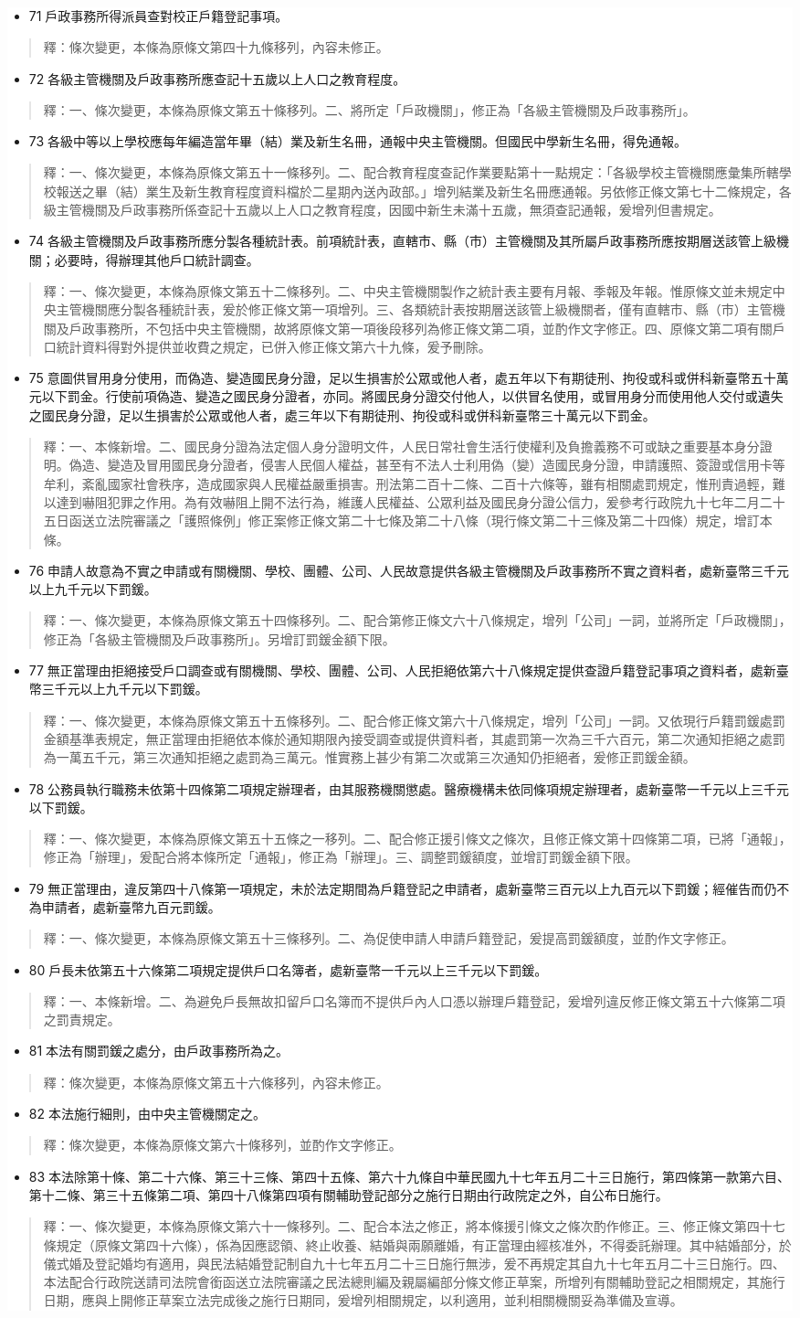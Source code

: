 * 71 戶政事務所得派員查對校正戶籍登記事項。

> 釋：條次變更，本條為原條文第四十九條移列，內容未修正。

* 72 各級主管機關及戶政事務所應查記十五歲以上人口之教育程度。

> 釋：一、條次變更，本條為原條文第五十條移列。二、將所定「戶政機關」，修正為「各級主管機關及戶政事務所」。

* 73 各級中等以上學校應每年編造當年畢（結）業及新生名冊，通報中央主管機關。但國民中學新生名冊，得免通報。

> 釋：一、條次變更，本條為原條文第五十一條移列。二、配合教育程度查記作業要點第十一點規定：「各級學校主管機關應彙集所轄學校報送之畢（結）業生及新生教育程度資料檔於二星期內送內政部。」增列結業及新生名冊應通報。另依修正條文第七十二條規定，各級主管機關及戶政事務所係查記十五歲以上人口之教育程度，因國中新生未滿十五歲，無須查記通報，爰增列但書規定。

* 74 各級主管機關及戶政事務所應分製各種統計表。前項統計表，直轄市、縣（市）主管機關及其所屬戶政事務所應按期層送該管上級機關；必要時，得辦理其他戶口統計調查。

> 釋：一、條次變更，本條為原條文第五十二條移列。二、中央主管機關製作之統計表主要有月報、季報及年報。惟原條文並未規定中央主管機關應分製各種統計表，爰於修正條文第一項增列。三、各類統計表按期層送該管上級機關者，僅有直轄市、縣（市）主管機關及戶政事務所，不包括中央主管機關，故將原條文第一項後段移列為修正條文第二項，並酌作文字修正。四、原條文第二項有關戶口統計資料得對外提供並收費之規定，已併入修正條文第六十九條，爰予刪除。

* 75 意圖供冒用身分使用，而偽造、變造國民身分證，足以生損害於公眾或他人者，處五年以下有期徒刑、拘役或科或併科新臺幣五十萬元以下罰金。行使前項偽造、變造之國民身分證者，亦同。將國民身分證交付他人，以供冒名使用，或冒用身分而使用他人交付或遺失之國民身分證，足以生損害於公眾或他人者，處三年以下有期徒刑、拘役或科或併科新臺幣三十萬元以下罰金。

> 釋：一、本條新增。二、國民身分證為法定個人身分證明文件，人民日常社會生活行使權利及負擔義務不可或缺之重要基本身分證明。偽造、變造及冒用國民身分證者，侵害人民個人權益，甚至有不法人士利用偽（變）造國民身分證，申請護照、簽證或信用卡等牟利，紊亂國家社會秩序，造成國家與人民權益嚴重損害。刑法第二百十二條、二百十六條等，雖有相關處罰規定，惟刑責過輕，難以達到嚇阻犯罪之作用。為有效嚇阻上開不法行為，維護人民權益、公眾利益及國民身分證公信力，爰參考行政院九十七年二月二十五日函送立法院審議之「護照條例」修正案修正條文第二十七條及第二十八條（現行條文第二十三條及第二十四條）規定，增訂本條。

* 76 申請人故意為不實之申請或有關機關、學校、團體、公司、人民故意提供各級主管機關及戶政事務所不實之資料者，處新臺幣三千元以上九千元以下罰鍰。

> 釋：一、條次變更，本條為原條文第五十四條移列。二、配合第修正條文六十八條規定，增列「公司」一詞，並將所定「戶政機關」，修正為「各級主管機關及戶政事務所」。另增訂罰鍰金額下限。

* 77 無正當理由拒絕接受戶口調查或有關機關、學校、團體、公司、人民拒絕依第六十八條規定提供查證戶籍登記事項之資料者，處新臺幣三千元以上九千元以下罰鍰。

> 釋：一、條次變更，本條為原條文第五十五條移列。二、配合修正條文第六十八條規定，增列「公司」一詞。又依現行戶籍罰鍰處罰金額基準表規定，無正當理由拒絕依本條於通知期限內接受調查或提供資料者，其處罰第一次為三千六百元，第二次通知拒絕之處罰為一萬五千元，第三次通知拒絕之處罰為三萬元。惟實務上甚少有第二次或第三次通知仍拒絕者，爰修正罰鍰金額。

* 78 公務員執行職務未依第十四條第二項規定辦理者，由其服務機關懲處。醫療機構未依同條項規定辦理者，處新臺幣一千元以上三千元以下罰鍰。

> 釋：一、條次變更，本條為原條文第五十五條之一移列。二、配合修正援引條文之條次，且修正條文第十四條第二項，已將「通報」，修正為「辦理」，爰配合將本條所定「通報」，修正為「辦理」。三、調整罰鍰額度，並增訂罰鍰金額下限。

* 79 無正當理由，違反第四十八條第一項規定，未於法定期間為戶籍登記之申請者，處新臺幣三百元以上九百元以下罰鍰；經催告而仍不為申請者，處新臺幣九百元罰鍰。

> 釋：一、條次變更，本條為原條文第五十三條移列。二、為促使申請人申請戶籍登記，爰提高罰鍰額度，並酌作文字修正。

* 80 戶長未依第五十六條第二項規定提供戶口名簿者，處新臺幣一千元以上三千元以下罰鍰。

> 釋：一、本條新增。二、為避免戶長無故扣留戶口名簿而不提供戶內人口憑以辦理戶籍登記，爰增列違反修正條文第五十六條第二項之罰責規定。

* 81 本法有關罰鍰之處分，由戶政事務所為之。

> 釋：條次變更，本條為原條文第五十六條移列，內容未修正。

* 82 本法施行細則，由中央主管機關定之。

> 釋：條次變更，本條為原條文第六十條移列，並酌作文字修正。

* 83 本法除第十條、第二十六條、第三十三條、第四十五條、第六十九條自中華民國九十七年五月二十三日施行，第四條第一款第六目、第十二條、第三十五條第二項、第四十八條第四項有關輔助登記部分之施行日期由行政院定之外，自公布日施行。

> 釋：一、條次變更，本條為原條文第六十一條移列。二、配合本法之修正，將本條援引條文之條次酌作修正。三、修正條文第四十七條規定（原條文第四十六條），係為因應認領、終止收養、結婚與兩願離婚，有正當理由經核准外，不得委託辦理。其中結婚部分，於儀式婚及登記婚均有適用，與民法結婚登記制自九十七年五月二十三日施行無涉，爰不再規定其自九十七年五月二十三日施行。四、本法配合行政院送請司法院會銜函送立法院審議之民法總則編及親屬編部分條文修正草案，所增列有關輔助登記之相關規定，其施行日期，應與上開修正草案立法完成後之施行日期同，爰增列相關規定，以利適用，並利相關機關妥為準備及宣導。
